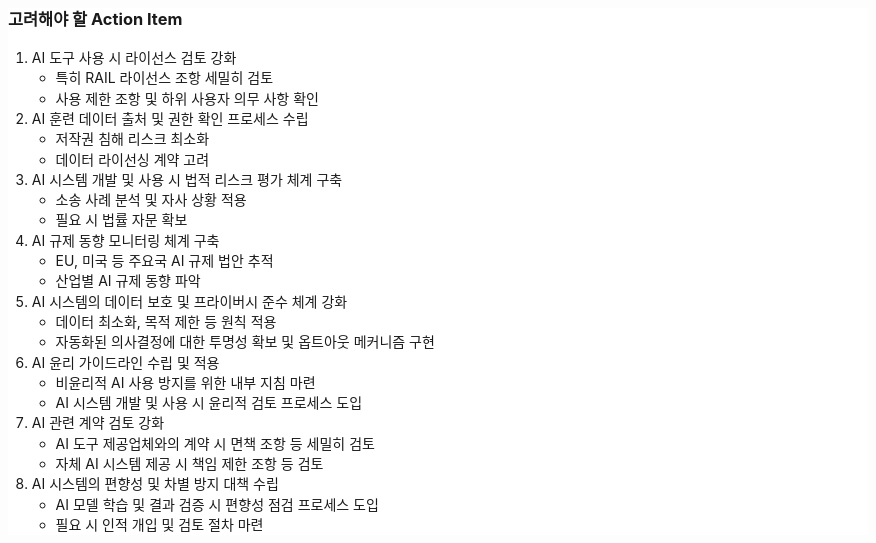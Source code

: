 ### 고려해야 할 Action Item

1. AI 도구 사용 시 라이선스 검토 강화
    - 특히 RAIL 라이선스 조항 세밀히 검토
    - 사용 제한 조항 및 하위 사용자 의무 사항 확인
2. AI 훈련 데이터 출처 및 권한 확인 프로세스 수립
    - 저작권 침해 리스크 최소화
    - 데이터 라이선싱 계약 고려
3. AI 시스템 개발 및 사용 시 법적 리스크 평가 체계 구축
    - 소송 사례 분석 및 자사 상황 적용
    - 필요 시 법률 자문 확보
4. AI 규제 동향 모니터링 체계 구축
    - EU, 미국 등 주요국 AI 규제 법안 추적
    - 산업별 AI 규제 동향 파악
5. AI 시스템의 데이터 보호 및 프라이버시 준수 체계 강화
    - 데이터 최소화, 목적 제한 등 원칙 적용
    - 자동화된 의사결정에 대한 투명성 확보 및 옵트아웃 메커니즘 구현
6. AI 윤리 가이드라인 수립 및 적용
    - 비윤리적 AI 사용 방지를 위한 내부 지침 마련
    - AI 시스템 개발 및 사용 시 윤리적 검토 프로세스 도입
7. AI 관련 계약 검토 강화
    - AI 도구 제공업체와의 계약 시 면책 조항 등 세밀히 검토
    - 자체 AI 시스템 제공 시 책임 제한 조항 등 검토
8. AI 시스템의 편향성 및 차별 방지 대책 수립
    - AI 모델 학습 및 결과 검증 시 편향성 점검 프로세스 도입
    - 필요 시 인적 개입 및 검토 절차 마련